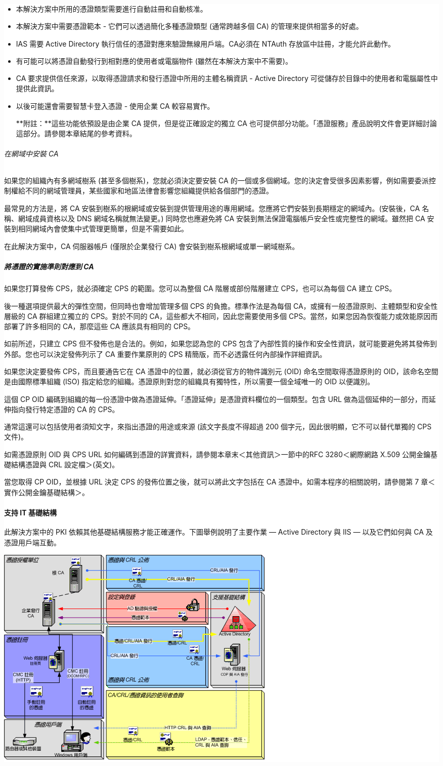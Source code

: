 -   本解決方案中所用的憑證類型需要進行自動註冊和自動核准。
  
-   本解決方案中需要憑證範本 - 它們可以透過簡化多種憑證類型 (通常跨越多個 CA) 的管理來提供相當多的好處。
  
-   IAS 需要 Active Directory 執行信任的憑證對應來驗證無線用戶端。CA必須在 NTAuth 存放區中註冊，才能允許此動作。
  
-   有可能可以將憑證自動發行到相對應的使用者或電腦物件 (雖然在本解決方案中不需要)。
  
-   CA 要求提供信任來源，以取得憑證請求和發行憑證中所用的主體名稱資訊 - Active Directory 可從儲存於目錄中的使用者和電腦屬性中提供此資訊。
  
-   以後可能還會需要智慧卡登入憑證 - 使用企業 CA 較容易實作。
  
    **附註：**這些功能依預設是由企業 CA 提供，但是從正確設定的獨立 CA 也可提供部分功能。「憑證服務」產品說明文件會更詳細討論這部分。請參閱本章結尾的參考資料。
  
###### 在網域中安裝 CA
  
如果您的組織內有多網域樹系 (甚至多個樹系)，您就必須決定要安裝 CA 的一個或多個網域。您的決定會受很多因素影響，例如需要委派控制權給不同的網域管理員，某些國家和地區法律會影響您組織提供給各個部門的憑證。
  
最常見的方法是，將 CA 安裝到樹系的根網域或安裝到提供管理用途的專用網域。您應將它們安裝到長期穩定的網域內。(安裝後，CA 名稱、網域成員資格以及 DNS 網域名稱就無法變更。) 同時您也應避免將 CA 安裝到無法保證電腦帳戶安全性或完整性的網域。雖然把 CA 安裝到相同網域內會使集中式管理更簡單，但是不需要如此。
  
在此解決方案中，CA 伺服器帳戶 (僅限於企業發行 CA) 會安裝到樹系根網域或單一網域樹系。
  
##### 將憑證的實施準則對應到 CA
  
如果您打算發佈 CPS，就必須確定 CPS 的範圍。您可以為整個 CA 階層或部份階層建立 CPS，也可以為每個 CA 建立 CPS。
  
後一種選項提供最大的彈性空間，但同時也會增加管理多個 CPS 的負擔。標準作法是為每個 CA，或擁有一般憑證原則、主體類型和安全性層級的 CA 群組建立獨立的 CPS。對於不同的 CA，這些都大不相同，因此您需要使用多個 CPS。當然，如果您因為恢復能力或效能原因而部署了許多相同的 CA，那麼這些 CA 應該具有相同的 CPS。
  
如前所述，只建立 CPS 但不發佈也是合法的。例如，如果您認為您的 CPS 包含了內部性質的操作和安全性資訊，就可能要避免將其發佈到外部。您也可以決定發佈列示了 CA 重要作業原則的 CPS 精簡版，而不必透露任何內部操作詳細資訊。
  
如果您決定要發佈 CPS，而且要通告它在 CA 憑證中的位置，就必須從官方的物件識別元 (OID) 命名空間取得憑證原則的 OID，該命名空間是由國際標準組織 (ISO) 指定給您的組織。憑證原則對您的組織具有獨特性，所以需要一個全域唯一的 OID 以便識別。
  
這個 CP OID 編碼到組織的每一份憑證中做為憑證延伸。「憑證延伸」是憑證資料欄位的一個類型。包含 URL 做為這個延伸的一部分，而延伸指向發行特定憑證的 CA 的 CPS。
  
通常這還可以包括使用者須知文字，來指出憑證的用途或來源 (該文字長度不得超過 200 個字元，因此很明顯，它不可以替代單獨的 CPS 文件)。
  
如需憑證原則 OID 與 CPS URL 如何編碼到憑證的詳實資料，請參閱本章末＜其他資訊＞一節中的RFC 3280＜網際網路 X.509 公開金鑰基礎結構憑證與 CRL 設定檔＞(英文)。
  
當您取得 CP OID，並根據 URL 決定 CPS 的發佈位置之後，就可以將此文字包括在 CA 憑證中。如需本程序的相關說明，請參閱第 7 章＜實作公開金鑰基礎結構＞。
  
#### 支持 IT 基礎結構
  
此解決方案中的 PKI 依賴其他基礎結構服務才能正確運作。下圖舉例說明了主要作業 — Active Directory 與 IIS — 以及它們如何與 CA 及憑證用戶端互動。
  
[![](images/Dd548183.04fig4-3(zh-tw,TechNet.10).gif)](https://technet.microsoft.com/zh-tw/dd548183.04fig4-3_big(zh-tw,technet.10).gif)
  